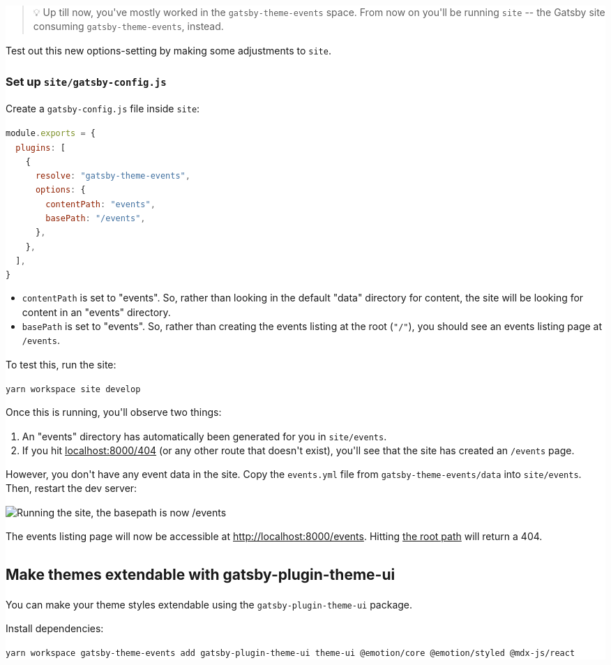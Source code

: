 
> 💡 Up till now, you've mostly worked in the `gatsby-theme-events` space. From now on you'll be running `site` -- the Gatsby site consuming `gatsby-theme-events`, instead.

Test out this new options-setting by making some adjustments to `site`.

### Set up `site/gatsby-config.js`

Create a `gatsby-config.js` file inside `site`:

```javascript:title=site/gatsby-config.js
module.exports = {
  plugins: [
    {
      resolve: "gatsby-theme-events",
      options: {
        contentPath: "events",
        basePath: "/events",
      },
    },
  ],
}
```

- `contentPath` is set to "events". So, rather than looking in the default "data" directory for content, the site will be looking for content in an "events" directory.
- `basePath` is set to "events". So, rather than creating the events listing at the root (`"/"`), you should see an events listing page at `/events`.

To test this, run the site:

```shell
yarn workspace site develop
```

Once this is running, you'll observe two things:

1. An "events" directory has automatically been generated for you in `site/events`.
2. If you hit [localhost:8000/404](http://localhost:8000/404) (or any other route that doesn't exist), you'll see that the site has created an `/events` page.

However, you don't have any event data in the site. Copy the `events.yml` file from `gatsby-theme-events/data` into `site/events`. Then, restart the dev server:

![Running the site, the basepath is now `/events`](./images/building-a-theme-changed-basepath.png)

The events listing page will now be accessible at [http://localhost:8000/events](http://localhost:8000/events). Hitting [the root path](http://localhost:8000/) will return a 404.

## Make themes extendable with gatsby-plugin-theme-ui

You can make your theme styles extendable using the `gatsby-plugin-theme-ui` package.

Install dependencies:

```shell
yarn workspace gatsby-theme-events add gatsby-plugin-theme-ui theme-ui @emotion/core @emotion/styled @mdx-js/react
```
